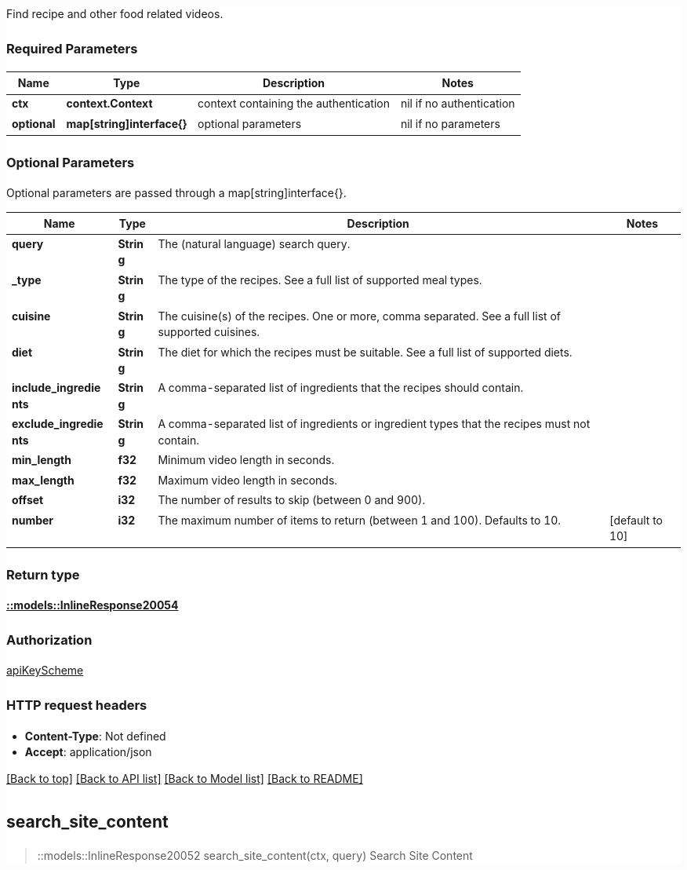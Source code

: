 Find recipe and other food related videos.

### Required Parameters


Name | Type | Description  | Notes
------------- | ------------- | ------------- | -------------
 **ctx** | **context.Context** | context containing the authentication | nil if no authentication
 **optional** | **map[string]interface{}** | optional parameters | nil if no parameters

### Optional Parameters

Optional parameters are passed through a map[string]interface{}.

Name | Type | Description  | Notes
------------- | ------------- | ------------- | -------------
 **query** | **String**| The (natural language) search query. | 
 **_type** | **String**| The type of the recipes. See a full list of supported meal types. | 
 **cuisine** | **String**| The cuisine(s) of the recipes. One or more, comma separated. See a full list of supported cuisines. | 
 **diet** | **String**| The diet for which the recipes must be suitable. See a full list of supported diets. | 
 **include_ingredients** | **String**| A comma-separated list of ingredients that the recipes should contain. | 
 **exclude_ingredients** | **String**| A comma-separated list of ingredients or ingredient types that the recipes must not contain. | 
 **min_length** | **f32**| Minimum video length in seconds. | 
 **max_length** | **f32**| Maximum video length in seconds. | 
 **offset** | **i32**| The number of results to skip (between 0 and 900). | 
 **number** | **i32**| The maximum number of items to return (between 1 and 100). Defaults to 10. | [default to 10]

### Return type

[**::models::InlineResponse20054**](inline_response_200_54.md)

### Authorization

[apiKeyScheme](../README.md#apiKeyScheme)

### HTTP request headers

- **Content-Type**: Not defined
- **Accept**: application/json

[[Back to top]](#) [[Back to API list]](../README.md#documentation-for-api-endpoints) [[Back to Model list]](../README.md#documentation-for-models) [[Back to README]](../README.md)


## search_site_content

> ::models::InlineResponse20052 search_site_content(ctx, query)
Search Site Content

